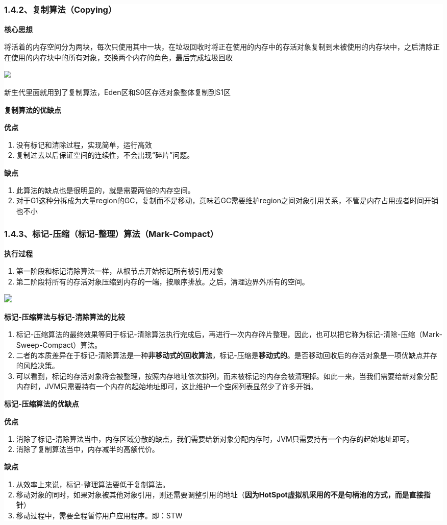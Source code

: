 
### 1.4.2、复制算法（Copying）

**核心思想**

将活着的内存空间分为两块，每次只使用其中一块，在垃圾回收时将正在使用的内存中的存活对象复制到未被使用的内存块中，之后清除正在使用的内存块中的所有对象，交换两个内存的角色，最后完成垃圾回收

<img src="https://npm.elemecdn.com/youthlql@1.0.8/JVM/chapter_010/0030.png" style="zoom:80%;">

新生代里面就用到了复制算法，Eden区和S0区存活对象整体复制到S1区



**复制算法的优缺点**

**优点**

1. 没有标记和清除过程，实现简单，运行高效
2. 复制过去以后保证空间的连续性，不会出现“碎片”问题。



**缺点**

1. 此算法的缺点也是很明显的，就是需要两倍的内存空间。
2. 对于G1这种分拆成为大量region的GC，复制而不是移动，意味着GC需要维护region之间对象引用关系，不管是内存占用或者时间开销也不小



### 1.4.3、标记-压缩（标记-整理）算法（Mark-Compact）

**执行过程**

1. 第一阶段和标记清除算法一样，从根节点开始标记所有被引用对象
2. 第二阶段将所有的存活对象压缩到内存的一端，按顺序排放。之后，清理边界外所有的空间。

<img src="https://npm.elemecdn.com/youthlql@1.0.8/JVM/chapter_010/0032.png">



**标记-压缩算法与标记-清除算法的比较**

1. 标记-压缩算法的最终效果等同于标记-清除算法执行完成后，再进行一次内存碎片整理，因此，也可以把它称为标记-清除-压缩（Mark-Sweep-Compact）算法。
2. 二者的本质差异在于标记-清除算法是一种**非移动式的回收算法**，标记-压缩是**移动式的**。是否移动回收后的存活对象是一项优缺点并存的风险决策。
3. 可以看到，标记的存活对象将会被整理，按照内存地址依次排列，而未被标记的内存会被清理掉。如此一来，当我们需要给新对象分配内存时，JVM只需要持有一个内存的起始地址即可，这比维护一个空闲列表显然少了许多开销。



**标记-压缩算法的优缺点**

**优点**

1. 消除了标记-清除算法当中，内存区域分散的缺点，我们需要给新对象分配内存时，JVM只需要持有一个内存的起始地址即可。
2. 消除了复制算法当中，内存减半的高额代价。



**缺点**

1. 从效率上来说，标记-整理算法要低于复制算法。
2. 移动对象的同时，如果对象被其他对象引用，则还需要调整引用的地址（**因为HotSpot虚拟机采用的不是句柄池的方式，而是直接指针**）
3. 移动过程中，需要全程暂停用户应用程序。即：STW
